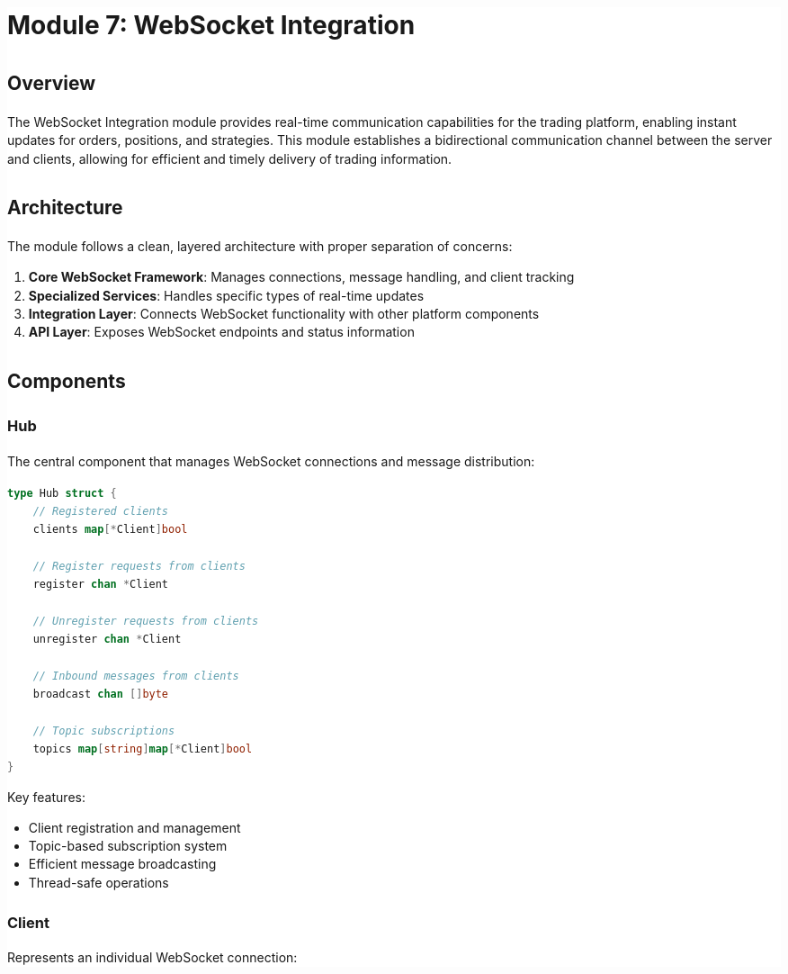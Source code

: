 # Module 7: WebSocket Integration

## Overview
The WebSocket Integration module provides real-time communication capabilities for the trading platform, enabling instant updates for orders, positions, and strategies. This module establishes a bidirectional communication channel between the server and clients, allowing for efficient and timely delivery of trading information.

## Architecture
The module follows a clean, layered architecture with proper separation of concerns:

1. **Core WebSocket Framework**: Manages connections, message handling, and client tracking
2. **Specialized Services**: Handles specific types of real-time updates
3. **Integration Layer**: Connects WebSocket functionality with other platform components
4. **API Layer**: Exposes WebSocket endpoints and status information

## Components

### Hub
The central component that manages WebSocket connections and message distribution:

```go
type Hub struct {
    // Registered clients
    clients map[*Client]bool

    // Register requests from clients
    register chan *Client

    // Unregister requests from clients
    unregister chan *Client

    // Inbound messages from clients
    broadcast chan []byte
    
    // Topic subscriptions
    topics map[string]map[*Client]bool
}
```

Key features:
- Client registration and management
- Topic-based subscription system
- Efficient message broadcasting
- Thread-safe operations

### Client
Represents an individual WebSocket connection:
